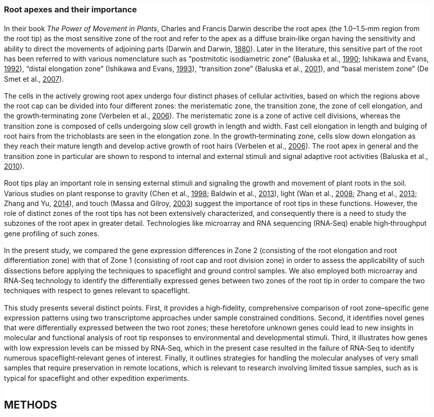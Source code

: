 ### Root apexes and their importance

In their book *The Power of Movement in Plants*, Charles and Francis Darwin describe the root apex (the 1.0–1.5‐mm region from the root tip) as the most sensitive zone of the root and refer to the apex as a diffuse brain‐like organ having the sensitivity and ability to direct the movements of adjoining parts (Darwin and Darwin, [1880](#aps31197-bib-0010)). Later in the literature, this sensitive part of the root has been referred to with various nomenclature such as “postmitotic isodiametric zone” (Baluska et al., [1990](#aps31197-bib-0003); Ishikawa and Evans, [1992](#aps31197-bib-0020)), “distal elongation zone” (Ishikawa and Evans, [1993](#aps31197-bib-0021)), “transition zone” (Baluska et al., [2001](#aps31197-bib-0004)), and “basal meristem zone” (De Smet et al., [2007](#aps31197-bib-0011)).

The cells in the actively growing root apex undergo four distinct phases of cellular activities, based on which the regions above the root cap can be divided into four different zones: the meristematic zone, the transition zone, the zone of cell elongation, and the growth‐terminating zone (Verbelen et al., [2006](#aps31197-bib-0038)). The meristematic zone is a zone of active cell divisions, whereas the transition zone is composed of cells undergoing slow cell growth in length and width. Fast cell elongation in length and bulging of root hairs from the trichoblasts are seen in the elongation zone. In the growth‐terminating zone, cells slow down elongation as they reach their mature length and develop active growth of root hairs (Verbelen et al., [2006](#aps31197-bib-0038)). The root apex in general and the transition zone in particular are shown to respond to internal and external stimuli and signal adaptive root activities (Baluska et al., [2010](#aps31197-bib-0005)).

Root tips play an important role in sensing external stimuli and signaling the growth and movement of plant roots in the soil. Various studies on plant response to gravity (Chen et al., [1998](#aps31197-bib-0009); Baldwin et al., [2013](#aps31197-bib-0002)), light (Wan et al., [2008](#aps31197-bib-0039); Zhang et al., [2013](#aps31197-bib-0042); Zhang and Yu, [2014](#aps31197-bib-0041)), and touch (Massa and Gilroy, [2003](#aps31197-bib-0025)) suggest the importance of root tips in these functions. However, the role of distinct zones of the root tips has not been extensively characterized, and consequently there is a need to study the subzones of the root apex in greater detail. Technologies like microarray and RNA sequencing (RNA‐Seq) enable high‐throughput gene profiling of such zones.

In the present study, we compared the gene expression differences in Zone 2 (consisting of the root elongation and root differentiation zone) with that of Zone 1 (consisting of root cap and root division zone) in order to assess the applicability of such dissections before applying the techniques to spaceflight and ground control samples. We also employed both microarray and RNA‐Seq technology to identify the differentially expressed genes between two zones of the root tip in order to compare the two techniques with respect to genes relevant to spaceflight.

This study presents several distinct points. First, it provides a high‐fidelity, comprehensive comparison of root zone–specific gene expression patterns using two transcriptome approaches under sample constrained conditions. Second, it identifies novel genes that were differentially expressed between the two root zones; these heretofore unknown genes could lead to new insights in molecular and functional analysis of root tip responses to environmental and developmental stimuli. Third, it illustrates how genes with low expression levels can be missed by RNA‐Seq, which in the present case resulted in the failure of RNA‐Seq to identify numerous spaceflight‐relevant genes of interest. Finally, it outlines strategies for handling the molecular analyses of very small samples that require preservation in remote locations, which is relevant to research involving limited tissue samples, such as is typical for spaceflight and other expedition experiments.

## METHODS
